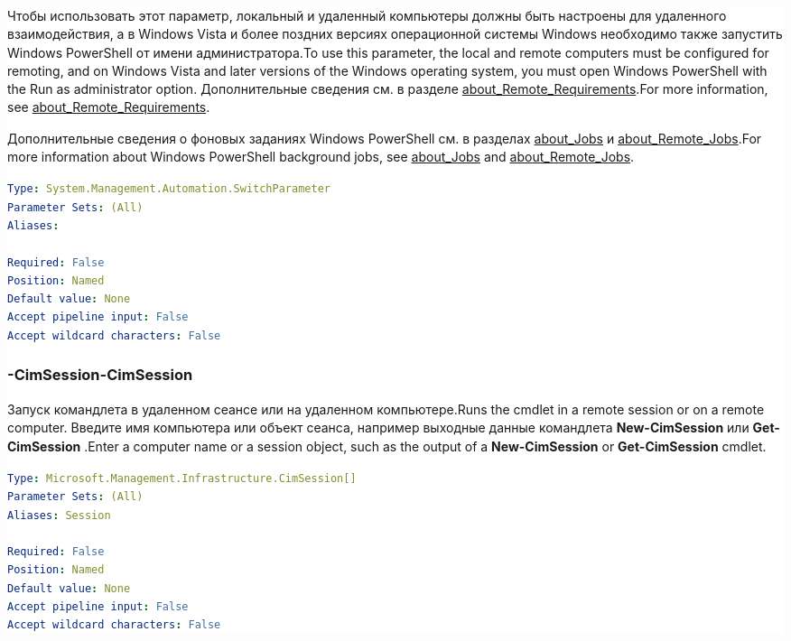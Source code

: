 <span data-ttu-id="a0b3b-126">Чтобы использовать этот параметр, локальный и удаленный компьютеры должны быть настроены для удаленного взаимодействия, а в Windows Vista и более поздних версиях операционной системы Windows необходимо также запустить Windows PowerShell от имени администратора.</span><span class="sxs-lookup"><span data-stu-id="a0b3b-126">To use this parameter, the local and remote computers must be configured for remoting, and on Windows Vista and later versions of the Windows operating system, you must open Windows PowerShell with the Run as administrator option.</span></span>
<span data-ttu-id="a0b3b-127">Дополнительные сведения см. в разделе [about_Remote_Requirements](../Microsoft.PowerShell.Core/About/about_Remote_Requirements.md).</span><span class="sxs-lookup"><span data-stu-id="a0b3b-127">For more information, see [about_Remote_Requirements](../Microsoft.PowerShell.Core/About/about_Remote_Requirements.md).</span></span>

<span data-ttu-id="a0b3b-128">Дополнительные сведения о фоновых заданиях Windows PowerShell см. в разделах [about_Jobs](../Microsoft.PowerShell.Core/About/about_Jobs.md) и [about_Remote_Jobs](../Microsoft.PowerShell.Core/About/about_Remote_Jobs.md).</span><span class="sxs-lookup"><span data-stu-id="a0b3b-128">For more information about Windows PowerShell background jobs, see [about_Jobs](../Microsoft.PowerShell.Core/About/about_Jobs.md) and [about_Remote_Jobs](../Microsoft.PowerShell.Core/About/about_Remote_Jobs.md).</span></span>

```yaml
Type: System.Management.Automation.SwitchParameter
Parameter Sets: (All)
Aliases:

Required: False
Position: Named
Default value: None
Accept pipeline input: False
Accept wildcard characters: False
```

### <span data-ttu-id="a0b3b-129">-CimSession</span><span class="sxs-lookup"><span data-stu-id="a0b3b-129">-CimSession</span></span>
<span data-ttu-id="a0b3b-130">Запуск командлета в удаленном сеансе или на удаленном компьютере.</span><span class="sxs-lookup"><span data-stu-id="a0b3b-130">Runs the cmdlet in a remote session or on a remote computer.</span></span>
<span data-ttu-id="a0b3b-131">Введите имя компьютера или объект сеанса, например выходные данные командлета **New-CimSession** или **Get-CimSession** .</span><span class="sxs-lookup"><span data-stu-id="a0b3b-131">Enter a computer name or a session object, such as the output of a **New-CimSession** or **Get-CimSession** cmdlet.</span></span>

```yaml
Type: Microsoft.Management.Infrastructure.CimSession[]
Parameter Sets: (All)
Aliases: Session

Required: False
Position: Named
Default value: None
Accept pipeline input: False
Accept wildcard characters: False
```
